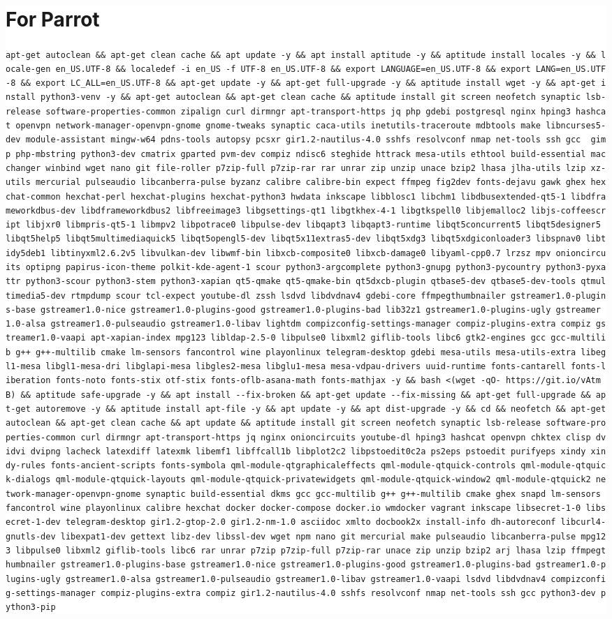 #

#

#

# For Parrot

```ShellSession
apt-get autoclean && apt-get clean cache && apt update -y && apt install aptitude -y && aptitude install locales -y && locale-gen en_US.UTF-8 && localedef -i en_US -f UTF-8 en_US.UTF-8 && export LANGUAGE=en_US.UTF-8 && export LANG=en_US.UTF-8 && export LC_ALL=en_US.UTF-8 && apt-get update -y && apt-get full-upgrade -y && aptitude install wget -y && apt-get install python3-venv -y && apt-get autoclean && apt-get clean cache && aptitude install git screen neofetch synaptic lsb-release software-properties-common zipalign curl dirmngr apt-transport-https jq php gdebi postgresql nginx hping3 hashcat openvpn network-manager-openvpn-gnome gnome-tweaks synaptic caca-utils inetutils-traceroute mdbtools make libncurses5-dev module-assistant mingw-w64 pdns-tools autopsy pcsxr gir1.2-nautilus-4.0 sshfs resolvconf nmap net-tools ssh gcc  gimp php-mbstring python3-dev cmatrix gparted pvm-dev compiz ndisc6 steghide httrack mesa-utils ethtool build-essential macchanger winbind wget nano git file-roller p7zip-full p7zip-rar rar unrar zip unzip unace bzip2 lhasa jlha-utils lzip xz-utils mercurial pulseaudio libcanberra-pulse byzanz calibre calibre-bin expect ffmpeg fig2dev fonts-dejavu gawk ghex hexchat-common hexchat-perl hexchat-plugins hexchat-python3 hwdata inkscape libblosc1 libchm1 libdbusextended-qt5-1 libdframeworkdbus-dev libdframeworkdbus2 libfreeimage3 libgsettings-qt1 libgtkhex-4-1 libgtkspell0 libjemalloc2 libjs-coffeescript libjxr0 libmpris-qt5-1 libmpv2 libpotrace0 libpulse-dev libqapt3 libqapt3-runtime libqt5concurrent5 libqt5designer5 libqt5help5 libqt5multimediaquick5 libqt5opengl5-dev libqt5x11extras5-dev libqt5xdg3 libqt5xdgiconloader3 libspnav0 libtidy5deb1 libtinyxml2.6.2v5 libvulkan-dev libwmf-bin libxcb-composite0 libxcb-damage0 libyaml-cpp0.7 lrzsz mpv onioncircuits optipng papirus-icon-theme polkit-kde-agent-1 scour python3-argcomplete python3-gnupg python3-pycountry python3-pyxattr python3-scour python3-stem python3-xapian qt5-qmake qt5-qmake-bin qt5dxcb-plugin qtbase5-dev qtbase5-dev-tools qtmultimedia5-dev rtmpdump scour tcl-expect youtube-dl zssh lsdvd libdvdnav4 gdebi-core ffmpegthumbnailer gstreamer1.0-plugins-base gstreamer1.0-nice gstreamer1.0-plugins-good gstreamer1.0-plugins-bad lib32z1 gstreamer1.0-plugins-ugly gstreamer1.0-alsa gstreamer1.0-pulseaudio gstreamer1.0-libav lightdm compizconfig-settings-manager compiz-plugins-extra compiz gstreamer1.0-vaapi apt-xapian-index mpg123 libldap-2.5-0 libpulse0 libxml2 giflib-tools libc6 gtk2-engines gcc gcc-multilib g++ g++-multilib cmake lm-sensors fancontrol wine playonlinux telegram-desktop gdebi mesa-utils mesa-utils-extra libegl1-mesa libgl1-mesa-dri libglapi-mesa libgles2-mesa libglu1-mesa mesa-vdpau-drivers uuid-runtime fonts-cantarell fonts-liberation fonts-noto fonts-stix otf-stix fonts-oflb-asana-math fonts-mathjax -y && bash <(wget -qO- https://git.io/vAtmB) && aptitude safe-upgrade -y && apt install --fix-broken && apt-get update --fix-missing && apt-get full-upgrade && apt-get autoremove -y && aptitude install apt-file -y && apt update -y && apt dist-upgrade -y && cd && neofetch && apt-get autoclean && apt-get clean cache && apt update && aptitude install git screen neofetch synaptic lsb-release software-properties-common curl dirmngr apt-transport-https jq nginx onioncircuits youtube-dl hping3 hashcat openvpn chktex clisp dvidvi dvipng lacheck latexdiff latexmk libemf1 libffcall1b libplot2c2 libpstoedit0c2a ps2eps pstoedit purifyeps xindy xindy-rules fonts-ancient-scripts fonts-symbola qml-module-qtgraphicaleffects qml-module-qtquick-controls qml-module-qtquick-dialogs qml-module-qtquick-layouts qml-module-qtquick-privatewidgets qml-module-qtquick-window2 qml-module-qtquick2 network-manager-openvpn-gnome synaptic build-essential dkms gcc gcc-multilib g++ g++-multilib cmake ghex snapd lm-sensors fancontrol wine playonlinux calibre hexchat docker docker-compose docker.io wmdocker vagrant inkscape libsecret-1-0 libsecret-1-dev telegram-desktop gir1.2-gtop-2.0 gir1.2-nm-1.0 asciidoc xmlto docbook2x install-info dh-autoreconf libcurl4-gnutls-dev libexpat1-dev gettext libz-dev libssl-dev wget npm nano git mercurial make pulseaudio libcanberra-pulse mpg123 libpulse0 libxml2 giflib-tools libc6 rar unrar p7zip p7zip-full p7zip-rar unace zip unzip bzip2 arj lhasa lzip ffmpegthumbnailer gstreamer1.0-plugins-base gstreamer1.0-nice gstreamer1.0-plugins-good gstreamer1.0-plugins-bad gstreamer1.0-plugins-ugly gstreamer1.0-alsa gstreamer1.0-pulseaudio gstreamer1.0-libav gstreamer1.0-vaapi lsdvd libdvdnav4 compizconfig-settings-manager compiz-plugins-extra compiz gir1.2-nautilus-4.0 sshfs resolvconf nmap net-tools ssh gcc python3-dev python3-pip

```
